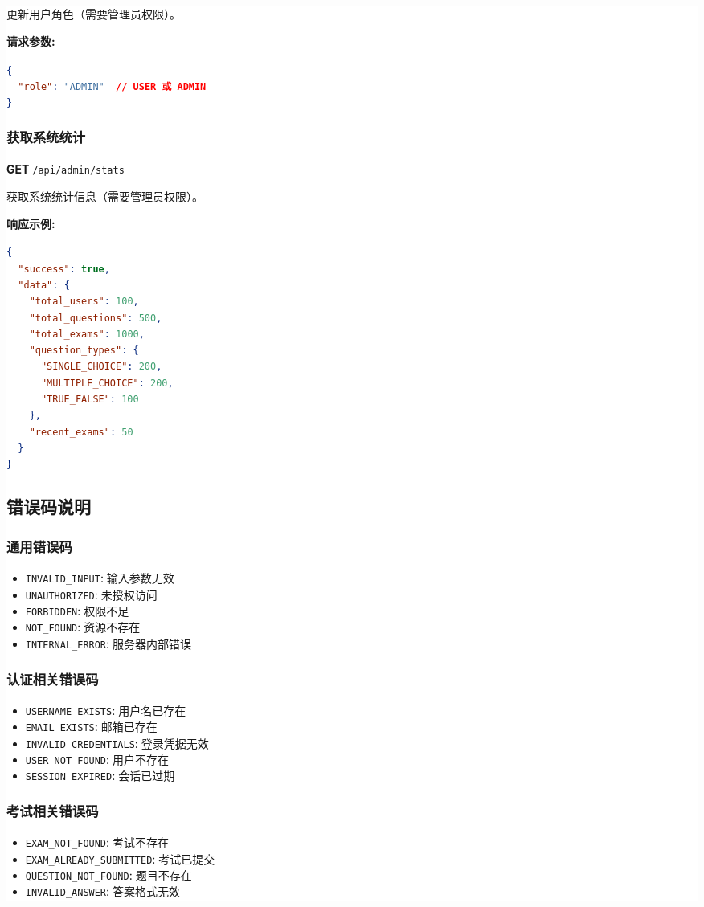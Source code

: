 更新用户角色（需要管理员权限）。

**请求参数:**
```json
{
  "role": "ADMIN"  // USER 或 ADMIN
}
```

### 获取系统统计
**GET** `/api/admin/stats`

获取系统统计信息（需要管理员权限）。

**响应示例:**
```json
{
  "success": true,
  "data": {
    "total_users": 100,
    "total_questions": 500,
    "total_exams": 1000,
    "question_types": {
      "SINGLE_CHOICE": 200,
      "MULTIPLE_CHOICE": 200,
      "TRUE_FALSE": 100
    },
    "recent_exams": 50
  }
}
```

## 错误码说明

### 通用错误码
- `INVALID_INPUT`: 输入参数无效
- `UNAUTHORIZED`: 未授权访问
- `FORBIDDEN`: 权限不足
- `NOT_FOUND`: 资源不存在
- `INTERNAL_ERROR`: 服务器内部错误

### 认证相关错误码
- `USERNAME_EXISTS`: 用户名已存在
- `EMAIL_EXISTS`: 邮箱已存在
- `INVALID_CREDENTIALS`: 登录凭据无效
- `USER_NOT_FOUND`: 用户不存在
- `SESSION_EXPIRED`: 会话已过期

### 考试相关错误码
- `EXAM_NOT_FOUND`: 考试不存在
- `EXAM_ALREADY_SUBMITTED`: 考试已提交
- `QUESTION_NOT_FOUND`: 题目不存在
- `INVALID_ANSWER`: 答案格式无效
